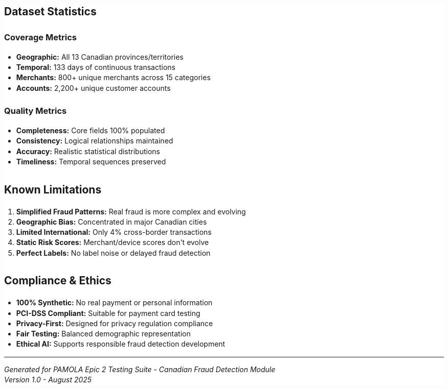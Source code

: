 ## Dataset Statistics

### Coverage Metrics
- **Geographic:** All 13 Canadian provinces/territories
- **Temporal:** 133 days of continuous transactions
- **Merchants:** 800+ unique merchants across 15 categories
- **Accounts:** 2,200+ unique customer accounts

### Quality Metrics
- **Completeness:** Core fields 100% populated
- **Consistency:** Logical relationships maintained
- **Accuracy:** Realistic statistical distributions
- **Timeliness:** Temporal sequences preserved

## Known Limitations

1. **Simplified Fraud Patterns:** Real fraud is more complex and evolving
2. **Geographic Bias:** Concentrated in major Canadian cities
3. **Limited International:** Only 4% cross-border transactions
4. **Static Risk Scores:** Merchant/device scores don't evolve
5. **Perfect Labels:** No label noise or delayed fraud detection

## Compliance & Ethics

- **100% Synthetic:** No real payment or personal information
- **PCI-DSS Compliant:** Suitable for payment card testing
- **Privacy-First:** Designed for privacy regulation compliance
- **Fair Testing:** Balanced demographic representation
- **Ethical AI:** Supports responsible fraud detection development

---
*Generated for PAMOLA Epic 2 Testing Suite - Canadian Fraud Detection Module*  
*Version 1.0 - August 2025*
